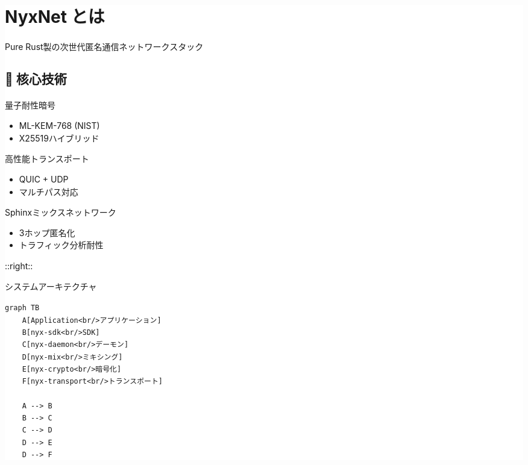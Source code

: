 # <span class="text-gradient">NyxNet とは</span>

<div class="subtitle mb-4">Pure Rust製の次世代匿名通信ネットワークスタック</div>

## 🔐 核心技術

<v-clicks>

<div class="feature-box mb-4">
  <div class="flex items-center mb-2">
    <carbon:security class="text-2xl text-purple-400 mr-3"/>
    <span class="font-bold text-lg">量子耐性暗号</span>
  </div>
  <ul class="ml-6 text-sm space-y-0 opacity-90">
    <li>ML-KEM-768 (NIST)</li>
    <li>X25519ハイブリッド</li>
  </ul>
</div>

<div class="feature-box mb-4">
  <div class="flex items-center mb-2">
    <carbon:lightning class="text-2xl text-yellow-400 mr-3"/>
    <span class="font-bold text-lg">高性能トランスポート</span>
  </div>
  <ul class="ml-6 text-sm space-y-0 opacity-90">
    <li>QUIC + UDP</li>
    <li>マルチパス対応</li>
  </ul>
</div>

<div class="feature-box mb-4">
  <div class="flex items-center mb-2">
    <carbon:network-3 class="text-2xl text-blue-400 mr-3"/>
    <span class="font-bold text-lg">Sphinxミックスネットワーク</span>
  </div>
  <ul class="ml-6 text-sm space-y-0 opacity-90">
    <li>3ホップ匿名化</li>
    <li>トラフィック分析耐性</li>
  </ul>
</div>

</v-clicks>

::right::

<div class="ml-6">

<div class="arch-title mb-2">
  <carbon:diagram class="inline-block mr-2 text-blue-400"/>
  <span class="font-bold text-lg">システムアーキテクチャ</span>
</div>

```mermaid {scale: 0.35}
graph TB
    A[Application<br/>アプリケーション]
    B[nyx-sdk<br/>SDK]
    C[nyx-daemon<br/>デーモン]
    D[nyx-mix<br/>ミキシング]
    E[nyx-crypto<br/>暗号化]
    F[nyx-transport<br/>トランスポート]
    
    A --> B
    B --> C
    C --> D
    D --> E
    D --> F
```